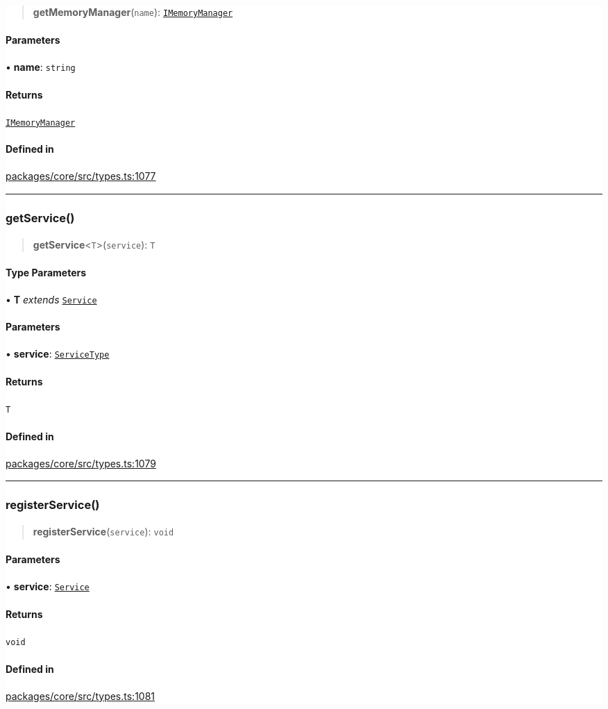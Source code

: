 > **getMemoryManager**(`name`): [`IMemoryManager`](IMemoryManager.md)

#### Parameters

• **name**: `string`

#### Returns

[`IMemoryManager`](IMemoryManager.md)

#### Defined in

[packages/core/src/types.ts:1077](https://github.com/elizaOS/eliza/blob/main/packages/core/src/types.ts#L1077)

***

### getService()

> **getService**\<`T`\>(`service`): `T`

#### Type Parameters

• **T** *extends* [`Service`](../classes/Service.md)

#### Parameters

• **service**: [`ServiceType`](../enumerations/ServiceType.md)

#### Returns

`T`

#### Defined in

[packages/core/src/types.ts:1079](https://github.com/elizaOS/eliza/blob/main/packages/core/src/types.ts#L1079)

***

### registerService()

> **registerService**(`service`): `void`

#### Parameters

• **service**: [`Service`](../classes/Service.md)

#### Returns

`void`

#### Defined in

[packages/core/src/types.ts:1081](https://github.com/elizaOS/eliza/blob/main/packages/core/src/types.ts#L1081)
